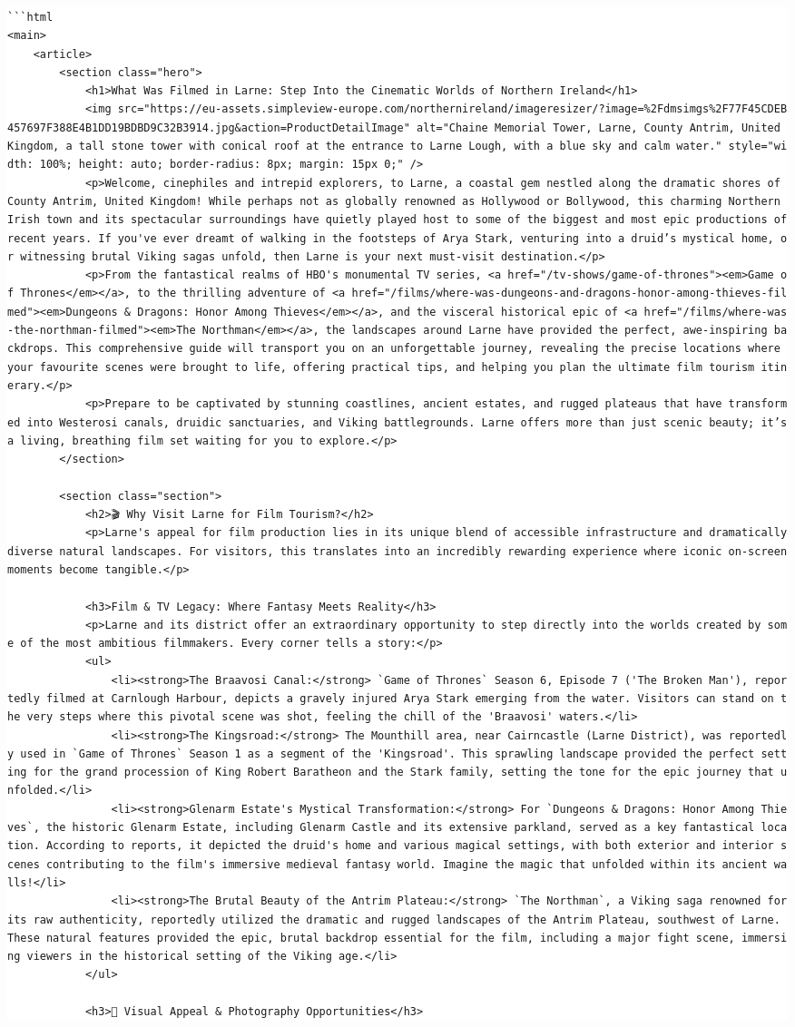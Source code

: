 ```
```html
<main>
    <article>
        <section class="hero">
            <h1>What Was Filmed in Larne: Step Into the Cinematic Worlds of Northern Ireland</h1>
            <img src="https://eu-assets.simpleview-europe.com/northernireland/imageresizer/?image=%2Fdmsimgs%2F77F45CDEB457697F388E4B1DD19BDBD9C32B3914.jpg&action=ProductDetailImage" alt="Chaine Memorial Tower, Larne, County Antrim, United Kingdom, a tall stone tower with conical roof at the entrance to Larne Lough, with a blue sky and calm water." style="width: 100%; height: auto; border-radius: 8px; margin: 15px 0;" />
            <p>Welcome, cinephiles and intrepid explorers, to Larne, a coastal gem nestled along the dramatic shores of County Antrim, United Kingdom! While perhaps not as globally renowned as Hollywood or Bollywood, this charming Northern Irish town and its spectacular surroundings have quietly played host to some of the biggest and most epic productions of recent years. If you've ever dreamt of walking in the footsteps of Arya Stark, venturing into a druid’s mystical home, or witnessing brutal Viking sagas unfold, then Larne is your next must-visit destination.</p>
            <p>From the fantastical realms of HBO's monumental TV series, <a href="/tv-shows/game-of-thrones"><em>Game of Thrones</em></a>, to the thrilling adventure of <a href="/films/where-was-dungeons-and-dragons-honor-among-thieves-filmed"><em>Dungeons & Dragons: Honor Among Thieves</em></a>, and the visceral historical epic of <a href="/films/where-was-the-northman-filmed"><em>The Northman</em></a>, the landscapes around Larne have provided the perfect, awe-inspiring backdrops. This comprehensive guide will transport you on an unforgettable journey, revealing the precise locations where your favourite scenes were brought to life, offering practical tips, and helping you plan the ultimate film tourism itinerary.</p>
            <p>Prepare to be captivated by stunning coastlines, ancient estates, and rugged plateaus that have transformed into Westerosi canals, druidic sanctuaries, and Viking battlegrounds. Larne offers more than just scenic beauty; it’s a living, breathing film set waiting for you to explore.</p>
        </section>

        <section class="section">
            <h2>🎬 Why Visit Larne for Film Tourism?</h2>
            <p>Larne's appeal for film production lies in its unique blend of accessible infrastructure and dramatically diverse natural landscapes. For visitors, this translates into an incredibly rewarding experience where iconic on-screen moments become tangible.</p>

            <h3>Film & TV Legacy: Where Fantasy Meets Reality</h3>
            <p>Larne and its district offer an extraordinary opportunity to step directly into the worlds created by some of the most ambitious filmmakers. Every corner tells a story:</p>
            <ul>
                <li><strong>The Braavosi Canal:</strong> `Game of Thrones` Season 6, Episode 7 ('The Broken Man'), reportedly filmed at Carnlough Harbour, depicts a gravely injured Arya Stark emerging from the water. Visitors can stand on the very steps where this pivotal scene was shot, feeling the chill of the 'Braavosi' waters.</li>
                <li><strong>The Kingsroad:</strong> The Mounthill area, near Cairncastle (Larne District), was reportedly used in `Game of Thrones` Season 1 as a segment of the 'Kingsroad'. This sprawling landscape provided the perfect setting for the grand procession of King Robert Baratheon and the Stark family, setting the tone for the epic journey that unfolded.</li>
                <li><strong>Glenarm Estate's Mystical Transformation:</strong> For `Dungeons & Dragons: Honor Among Thieves`, the historic Glenarm Estate, including Glenarm Castle and its extensive parkland, served as a key fantastical location. According to reports, it depicted the druid's home and various magical settings, with both exterior and interior scenes contributing to the film's immersive medieval fantasy world. Imagine the magic that unfolded within its ancient walls!</li>
                <li><strong>The Brutal Beauty of the Antrim Plateau:</strong> `The Northman`, a Viking saga renowned for its raw authenticity, reportedly utilized the dramatic and rugged landscapes of the Antrim Plateau, southwest of Larne. These natural features provided the epic, brutal backdrop essential for the film, including a major fight scene, immersing viewers in the historical setting of the Viking age.</li>
            </ul>

            <h3>📸 Visual Appeal & Photography Opportunities</h3>
```